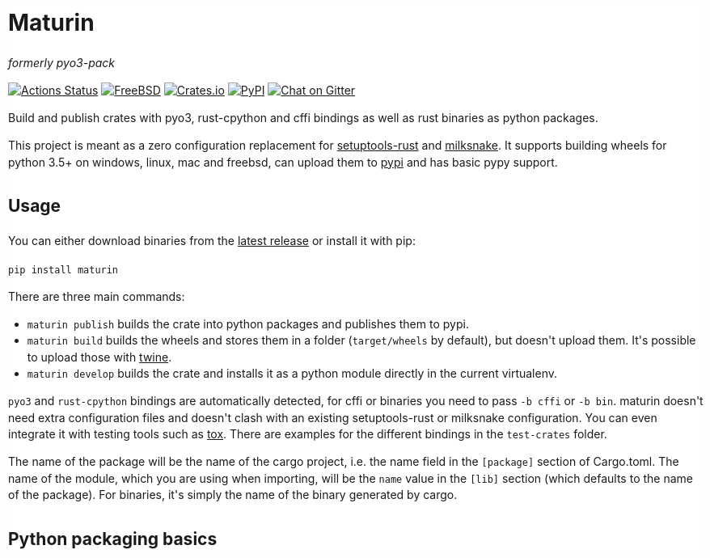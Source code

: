 # Maturin

_formerly pyo3-pack_

[![Actions Status](https://github.com/PyO3/maturin/workflows/Run%20tests/badge.svg)](https://github.com/PyO3/maturin/actions)
[![FreeBSD](https://img.shields.io/cirrus/github/PyO3/maturin/master?style=flat-square)](https://cirrus-ci.com/github/PyO3/maturin)
[![Crates.io](https://img.shields.io/crates/v/maturin.svg?style=flat-square)](https://crates.io/crates/maturin)
[![PyPI](https://img.shields.io/pypi/v/maturin.svg?style=flat-square)](https://pypi.org/project/maturin/)
[![Chat on Gitter](https://img.shields.io/gitter/room/nwjs/nw.js.svg?style=flat-square)](https://gitter.im/PyO3/Lobby)

Build and publish crates with pyo3, rust-cpython and cffi bindings as well as rust binaries as python packages.

This project is meant as a zero configuration replacement for [setuptools-rust](https://github.com/PyO3/setuptools-rust) and [milksnake](https://github.com/getsentry/milksnake). It supports building wheels for python 3.5+ on windows, linux, mac and freebsd, can upload them to [pypi](https://pypi.org/) and has basic pypy support.

## Usage

You can either download binaries from the [latest release](https://github.com/PyO3/maturin/releases/latest) or install it with pip:

```shell
pip install maturin
```

There are three main commands:

 * `maturin publish` builds the crate into python packages and publishes them to pypi.
 * `maturin build` builds the wheels and stores them in a folder (`target/wheels` by default), but doesn't upload them. It's possible to upload those with [twine](https://github.com/pypa/twine).
 * `maturin develop` builds the crate and installs it as a python module directly in the current virtualenv.

`pyo3` and `rust-cpython` bindings are automatically detected, for cffi or binaries you need to pass `-b cffi` or `-b bin`. maturin doesn't need extra configuration files and doesn't clash with an existing setuptools-rust or milksnake configuration. You can even integrate it with testing tools such as [tox](https://tox.readthedocs.io/en/latest/). There are examples for the different bindings in the `test-crates` folder.

The name of the package will be the name of the cargo project, i.e. the name field in the `[package]` section of Cargo.toml. The name of the module, which you are using when importing, will be the `name` value in the `[lib]` section (which defaults to the name of the package). For binaries, it's simply the name of the binary generated by cargo.

## Python packaging basics
